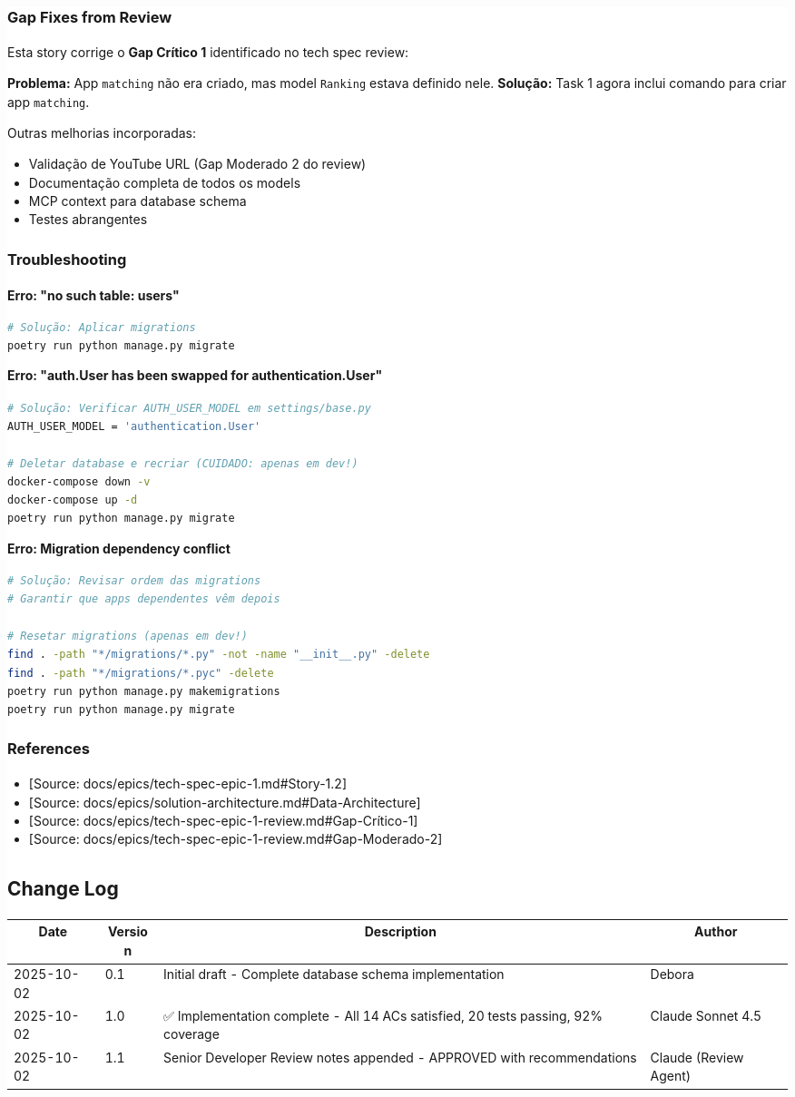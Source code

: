 ### Gap Fixes from Review

Esta story corrige o **Gap Crítico 1** identificado no tech spec review:

**Problema:** App `matching` não era criado, mas model `Ranking` estava definido nele.
**Solução:** Task 1 agora inclui comando para criar app `matching`.

Outras melhorias incorporadas:
- Validação de YouTube URL (Gap Moderado 2 do review)
- Documentação completa de todos os models
- MCP context para database schema
- Testes abrangentes

### Troubleshooting

**Erro: "no such table: users"**
```bash
# Solução: Aplicar migrations
poetry run python manage.py migrate
```

**Erro: "auth.User has been swapped for authentication.User"**
```bash
# Solução: Verificar AUTH_USER_MODEL em settings/base.py
AUTH_USER_MODEL = 'authentication.User'

# Deletar database e recriar (CUIDADO: apenas em dev!)
docker-compose down -v
docker-compose up -d
poetry run python manage.py migrate
```

**Erro: Migration dependency conflict**
```bash
# Solução: Revisar ordem das migrations
# Garantir que apps dependentes vêm depois

# Resetar migrations (apenas em dev!)
find . -path "*/migrations/*.py" -not -name "__init__.py" -delete
find . -path "*/migrations/*.pyc" -delete
poetry run python manage.py makemigrations
poetry run python manage.py migrate
```

### References

- [Source: docs/epics/tech-spec-epic-1.md#Story-1.2]
- [Source: docs/epics/solution-architecture.md#Data-Architecture]
- [Source: docs/epics/tech-spec-epic-1-review.md#Gap-Crítico-1]
- [Source: docs/epics/tech-spec-epic-1-review.md#Gap-Moderado-2]

## Change Log

| Date       | Version | Description                                        | Author |
| ---------- | ------- | -------------------------------------------------- | ------ |
| 2025-10-02 | 0.1     | Initial draft - Complete database schema implementation | Debora |
| 2025-10-02 | 1.0     | ✅ Implementation complete - All 14 ACs satisfied, 20 tests passing, 92% coverage | Claude Sonnet 4.5 |
| 2025-10-02 | 1.1     | Senior Developer Review notes appended - APPROVED with recommendations | Claude (Review Agent) |

